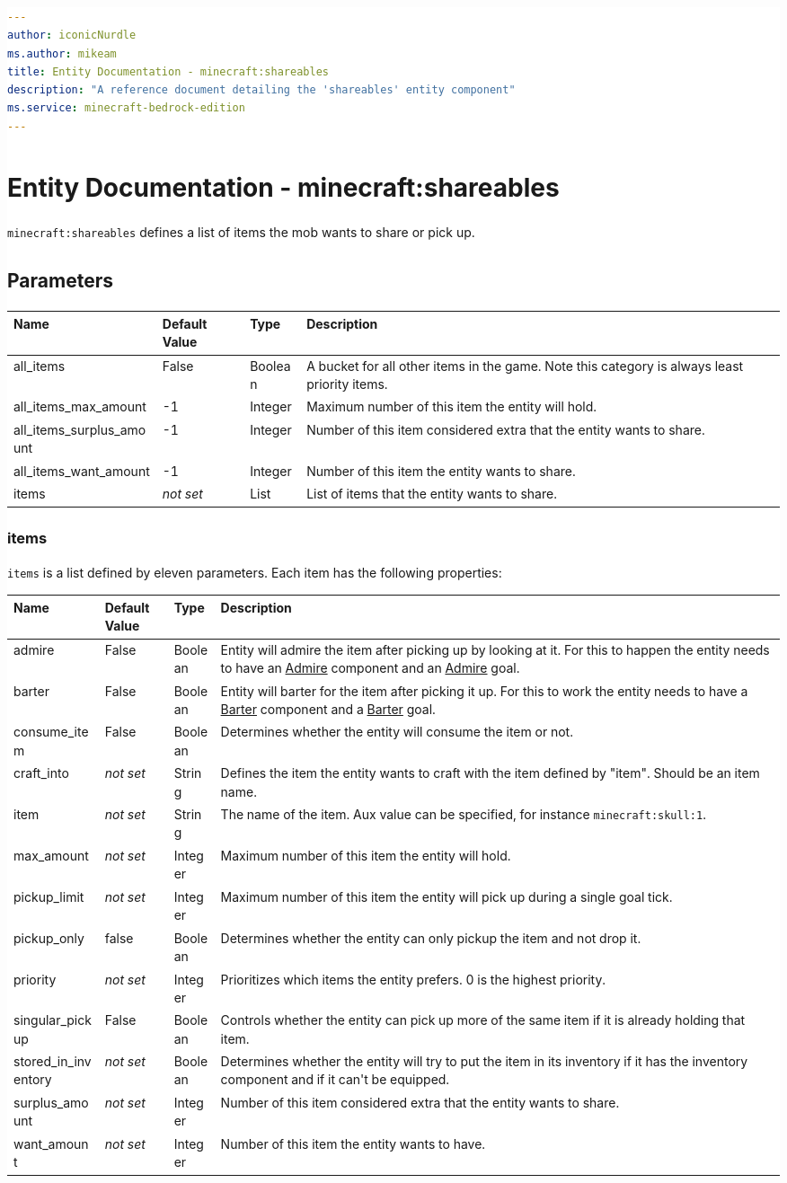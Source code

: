 ```yaml
---
author: iconicNurdle
ms.author: mikeam
title: Entity Documentation - minecraft:shareables
description: "A reference document detailing the 'shareables' entity component"
ms.service: minecraft-bedrock-edition
---
```


# Entity Documentation - minecraft:shareables

`minecraft:shareables` defines a list of items the mob wants to share or pick up.

## Parameters

|Name |Default Value  |Type  |Description  |
|:----------|:----------|:----------|:----------|
| all_items| False| Boolean| A bucket for all other items in the game. Note this category is always least priority items. |
| all_items_max_amount| -1| Integer| Maximum number of this item the entity will hold. |
| all_items_surplus_amount| -1| Integer| Number of this item considered extra that the entity wants to share. |
| all_items_want_amount| -1| Integer| Number of this item the entity wants to share. |
| items| *not set*| List| List of items that the entity wants to share.|

### items

`items` is a list defined by eleven parameters. Each item has the following properties:

| Name| Default Value| Type| Description|
|:----------|:----------|:----------|:----------|
| admire| False| Boolean| Entity will admire the item after picking up by looking at it. For this to happen the entity needs to have an [Admire](minecraftComponent_admire_item.md) component and an [Admire](../EntityGoals/minecraftBehavior_admire_item.md) goal.|
| barter| False| Boolean| Entity will barter for the item after picking it up. For this to work the entity needs to have a [Barter](minecraftComponent_barter.md) component and a [Barter](../EntityGoals/minecraftBehavior_barter.md) goal.|
| consume_item|False|Boolean|Determines whether the entity will consume the item or not.|
| craft_into|*not set*|String| Defines the item the entity wants to craft with the item defined by "item". Should be an item name.|
|item |*not set* | String| The name of the item. Aux value can be specified, for instance `minecraft:skull:1`.|
| max_amount| *not set*| Integer| Maximum number of this item the entity will hold.|
| pickup_limit| *not set*| Integer| Maximum number of this item the entity will pick up during a single goal tick.|
| pickup_only | false | Boolean | Determines whether the entity can only pickup the item and not drop it. |
| priority| *not set*| Integer| Prioritizes which items the entity prefers. 0 is the highest priority.|
| singular_pickup| False| Boolean| Controls whether the entity can pick up more of the same item if it is already holding that item. |
| stored_in_inventory| *not set*| Boolean| Determines whether the entity will try to put the item in its inventory if it has the inventory component and if it can't be equipped.|
| surplus_amount| *not set*| Integer| Number of this item considered extra that the entity wants to share.|
| want_amount| *not set*| Integer| Number of this item the entity wants to have.|
